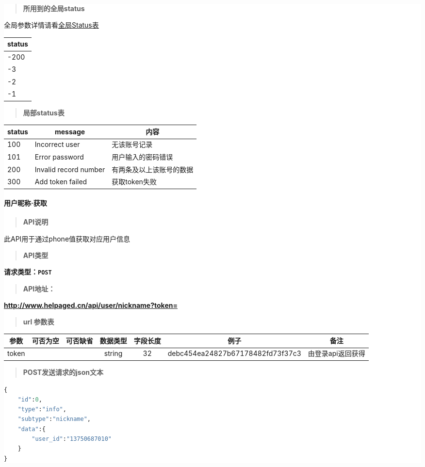 > **所用到的全局status**

全局参数详情请看[全局Status表](#全局Status表)

| status |
| ------ |
| -200   |
| -3     |
| -2     |
| -1     |

> **局部status表**

| status | message               | 内容                     |
| ------ | --------------------- | ------------------------ |
| 100    | Incorrect user        | 无该账号记录             |
| 101    | Error password        | 用户输入的密码错误       |
| 200    | Invalid record number | 有两条及以上该账号的数据 |
| 300    | Add token failed      | 获取token失败            |

#### 用户昵称·获取

> **API说明**

此API用于通过phone值获取对应用户信息

> **API类型**

**请求类型：`POST`**

> **API地址：**

**http://www.helpaged.cn/api/user/nickname?token=**

> **url 参数表**

| 参数  | 可否为空 | 可否缺省 | 数据类型 | 字段长度 |               例子               |       备注        |
| :---: | :------: | :------: | :------: | :------: | :------------------------------: | :---------------: |
| token |          |          |  string  |    32    | debc454ea24827b67178482fd73f37c3 | 由登录api返回获得 |

> **POST发送请求的json文本**

```python
{
    "id":0,
    "type":"info",
    "subtype":"nickname",
    "data":{
        "user_id":"13750687010"
    }
}
```
